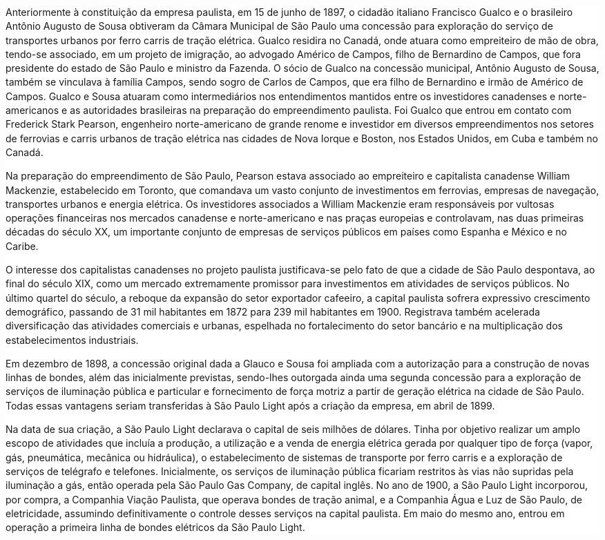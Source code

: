 Anteriormente à constituição da empresa paulista, em 15 de junho de
1897, o cidadão italiano Francisco Gualco e o brasileiro Antônio Augusto
de Sousa obtiveram da Câmara Municipal de São Paulo uma concessão para
exploração do serviço de transportes urbanos por ferro carris de tração
elétrica. Gualco residira no Canadá, onde atuara como empreiteiro de mão
de obra, tendo-se associado, em um projeto de imigração, ao advogado
Américo de Campos, filho de Bernardino de Campos, que fora presidente do
estado de São Paulo e ministro da Fazenda. O sócio de Gualco na
concessão municipal, Antônio Augusto de Sousa, também se vinculava à
família Campos, sendo sogro de Carlos de Campos, que era filho de
Bernardino e irmão de Américo de Campos. Gualco e Sousa atuaram como
intermediários nos entendimentos mantidos entre os investidores
canadenses e norte-americanos e as autoridades brasileiras na preparação
do empreendimento paulista. Foi Gualco que entrou em contato com
Frederick Stark Pearson, engenheiro norte-americano de grande renome e
investidor em diversos empreendimentos nos setores de ferrovias e carris
urbanos de tração elétrica nas cidades de Nova Iorque e Boston, nos
Estados Unidos, em Cuba e também no Canadá.

Na preparação do empreendimento de São Paulo, Pearson estava associado
ao empreiteiro e capitalista canadense William Mackenzie, estabelecido
em Toronto, que comandava um vasto conjunto de investimentos em
ferrovias, empresas de navegação, transportes urbanos e energia
elétrica. Os investidores associados a William Mackenzie eram
responsáveis por vultosas operações financeiras nos mercados canadense e
norte-americano e nas praças europeias e controlavam, nas duas primeiras
décadas do século XX, um importante conjunto de empresas de serviços
públicos em países como Espanha e México e no Caribe.

O interesse dos capitalistas canadenses no projeto paulista
justificava-se pelo fato de que a cidade de São Paulo despontava, ao
final do século XIX, como um mercado extremamente promissor para
investimentos em atividades de serviços públicos. No último quartel do
século, a reboque da expansão do setor exportador cafeeiro, a capital
paulista sofrera expressivo crescimento demográfico, passando de 31 mil
habitantes em 1872 para 239 mil habitantes em 1900. Registrava também
acelerada diversificação das atividades comerciais e urbanas, espelhada
no fortalecimento do setor bancário e na multiplicação dos
estabelecimentos industriais.

Em dezembro de 1898, a concessão original dada a Glauco e Sousa foi
ampliada com a autorização para a construção de novas linhas de bondes,
além das inicialmente previstas, sendo-lhes outorgada ainda uma segunda
concessão para a exploração de serviços de iluminação pública e
particular e fornecimento de força motriz a partir de geração elétrica
na cidade de São Paulo. Todas essas vantagens seriam transferidas à São
Paulo Light após a criação da empresa, em abril de 1899.

Na data de sua criação, a São Paulo Light declarava o capital de seis
milhões de dólares. Tinha por objetivo realizar um amplo escopo de
atividades que incluía a produção, a utilização e a venda de energia
elétrica gerada por qualquer tipo de força (vapor, gás, pneumática,
mecânica ou hidráulica), o estabelecimento de sistemas de transporte por
ferro carris e a exploração de serviços de telégrafo e telefones.
Inicialmente, os serviços de iluminação pública ficariam restritos às
vias não supridas pela iluminação a gás, então operada pela São Paulo
Gas Company, de capital inglês. No ano de 1900, a São Paulo Light
incorporou, por compra, a Companhia Viação Paulista, que operava bondes
de tração animal, e a Companhia Água e Luz de São Paulo, de
eletricidade, assumindo definitivamente o controle desses serviços na
capital paulista. Em maio do mesmo ano, entrou em operação a primeira
linha de bondes elétricos da São Paulo Light.
